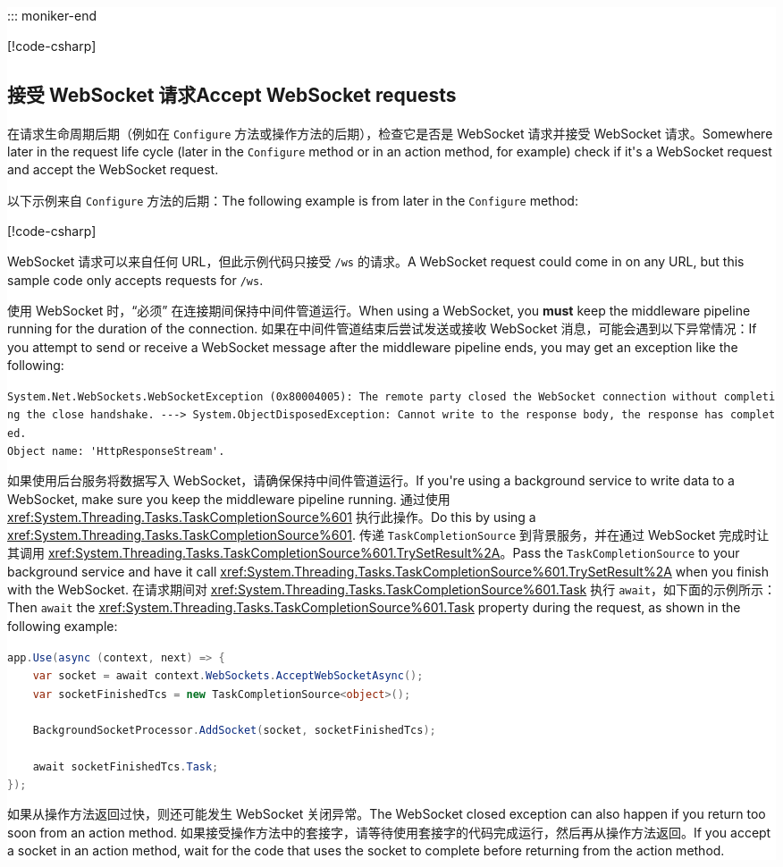 ::: moniker-end

[!code-csharp[](websockets/samples/2.x/WebSocketsSample/Startup.cs?name=UseWebSocketsOptions)]

## <a name="accept-websocket-requests"></a><span data-ttu-id="d3a6b-148">接受 WebSocket 请求</span><span class="sxs-lookup"><span data-stu-id="d3a6b-148">Accept WebSocket requests</span></span>

<span data-ttu-id="d3a6b-149">在请求生命周期后期（例如在 `Configure` 方法或操作方法的后期），检查它是否是 WebSocket 请求并接受 WebSocket 请求。</span><span class="sxs-lookup"><span data-stu-id="d3a6b-149">Somewhere later in the request life cycle (later in the `Configure` method or in an action method, for example) check if it's a WebSocket request and accept the WebSocket request.</span></span>

<span data-ttu-id="d3a6b-150">以下示例来自 `Configure` 方法的后期：</span><span class="sxs-lookup"><span data-stu-id="d3a6b-150">The following example is from later in the `Configure` method:</span></span>

[!code-csharp[](websockets/samples/2.x/WebSocketsSample/Startup.cs?name=AcceptWebSocket&highlight=7)]

<span data-ttu-id="d3a6b-151">WebSocket 请求可以来自任何 URL，但此示例代码只接受 `/ws` 的请求。</span><span class="sxs-lookup"><span data-stu-id="d3a6b-151">A WebSocket request could come in on any URL, but this sample code only accepts requests for `/ws`.</span></span>

<span data-ttu-id="d3a6b-152">使用 WebSocket 时，“必须”  在连接期间保持中间件管道运行。</span><span class="sxs-lookup"><span data-stu-id="d3a6b-152">When using a WebSocket, you **must** keep the middleware pipeline running for the duration of the connection.</span></span> <span data-ttu-id="d3a6b-153">如果在中间件管道结束后尝试发送或接收 WebSocket 消息，可能会遇到以下异常情况：</span><span class="sxs-lookup"><span data-stu-id="d3a6b-153">If you attempt to send or receive a WebSocket message after the middleware pipeline ends, you may get an exception like the following:</span></span>

```
System.Net.WebSockets.WebSocketException (0x80004005): The remote party closed the WebSocket connection without completing the close handshake. ---> System.ObjectDisposedException: Cannot write to the response body, the response has completed.
Object name: 'HttpResponseStream'.
```

<span data-ttu-id="d3a6b-154">如果使用后台服务将数据写入 WebSocket，请确保保持中间件管道运行。</span><span class="sxs-lookup"><span data-stu-id="d3a6b-154">If you're using a background service to write data to a WebSocket, make sure you keep the middleware pipeline running.</span></span> <span data-ttu-id="d3a6b-155">通过使用 <xref:System.Threading.Tasks.TaskCompletionSource%601> 执行此操作。</span><span class="sxs-lookup"><span data-stu-id="d3a6b-155">Do this by using a <xref:System.Threading.Tasks.TaskCompletionSource%601>.</span></span> <span data-ttu-id="d3a6b-156">传递 `TaskCompletionSource` 到背景服务，并在通过 WebSocket 完成时让其调用 <xref:System.Threading.Tasks.TaskCompletionSource%601.TrySetResult%2A>。</span><span class="sxs-lookup"><span data-stu-id="d3a6b-156">Pass the `TaskCompletionSource` to your background service and have it call <xref:System.Threading.Tasks.TaskCompletionSource%601.TrySetResult%2A> when you finish with the WebSocket.</span></span> <span data-ttu-id="d3a6b-157">在请求期间对 <xref:System.Threading.Tasks.TaskCompletionSource%601.Task> 执行 `await`，如下面的示例所示：</span><span class="sxs-lookup"><span data-stu-id="d3a6b-157">Then `await` the <xref:System.Threading.Tasks.TaskCompletionSource%601.Task> property during the request, as shown in the following example:</span></span>

```csharp
app.Use(async (context, next) => {
    var socket = await context.WebSockets.AcceptWebSocketAsync();
    var socketFinishedTcs = new TaskCompletionSource<object>();

    BackgroundSocketProcessor.AddSocket(socket, socketFinishedTcs); 

    await socketFinishedTcs.Task;
});
```
<span data-ttu-id="d3a6b-158">如果从操作方法返回过快，则还可能发生 WebSocket 关闭异常。</span><span class="sxs-lookup"><span data-stu-id="d3a6b-158">The WebSocket closed exception can also happen if you return too soon from an action method.</span></span> <span data-ttu-id="d3a6b-159">如果接受操作方法中的套接字，请等待使用套接字的代码完成运行，然后再从操作方法返回。</span><span class="sxs-lookup"><span data-stu-id="d3a6b-159">If you accept a socket in an action method, wait for the code that uses the socket to complete before returning from the action method.</span></span>